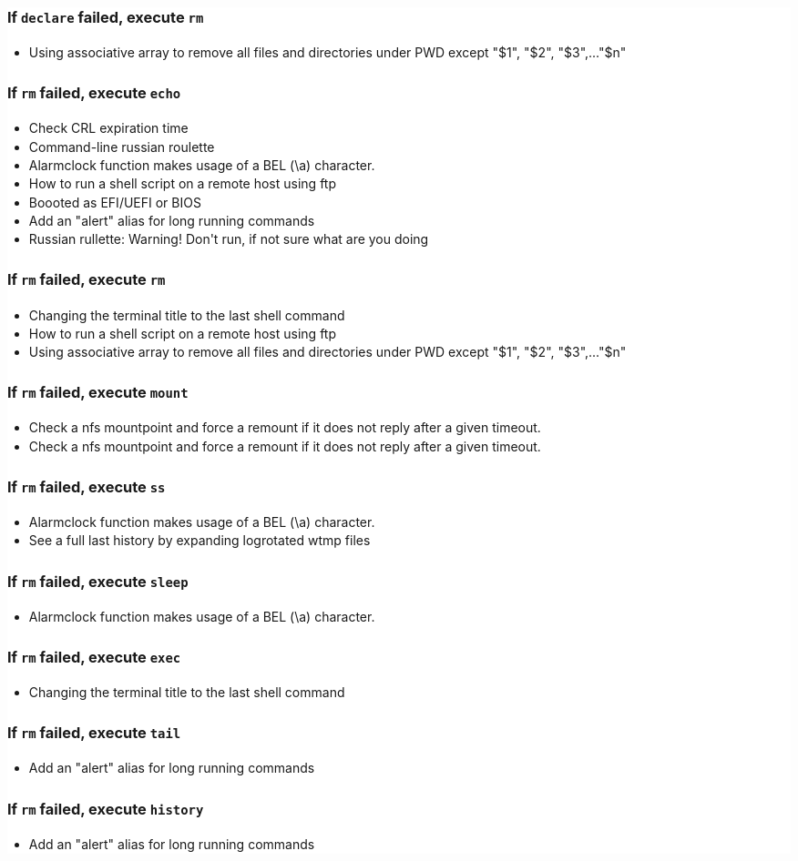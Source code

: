 ### If `declare` failed, execute `rm`

- Using associative array to remove all files and directories under PWD except "$1", "$2", "$3",..."$n"

            


### If `rm` failed, execute `echo`

- Check CRL expiration time
- Command-line russian roulette
- Alarmclock  function makes usage of a BEL (\a) character.
- How to run a shell script on a remote host using ftp
- Boooted as EFI/UEFI or BIOS
- Add an "alert" alias for long running commands
- Russian rullette: Warning! Don't run, if not sure what are you doing

            
### If `rm` failed, execute `rm`

- Changing the terminal title to the last shell command
- How to run a shell script on a remote host using ftp
- Using associative array to remove all files and directories under PWD except "$1", "$2", "$3",..."$n"

            
### If `rm` failed, execute `mount`

- Check a nfs mountpoint and force a remount if it does not reply after a given timeout.
- Check a nfs mountpoint and force a remount if it does not reply after a given timeout.

            
### If `rm` failed, execute `ss`

- Alarmclock  function makes usage of a BEL (\a) character.
- See a full last history by expanding logrotated wtmp files

            
### If `rm` failed, execute `sleep`

- Alarmclock  function makes usage of a BEL (\a) character.

            
### If `rm` failed, execute `exec`

- Changing the terminal title to the last shell command

            
### If `rm` failed, execute `tail`

- Add an "alert" alias for long running commands

            
### If `rm` failed, execute `history`

- Add an "alert" alias for long running commands
